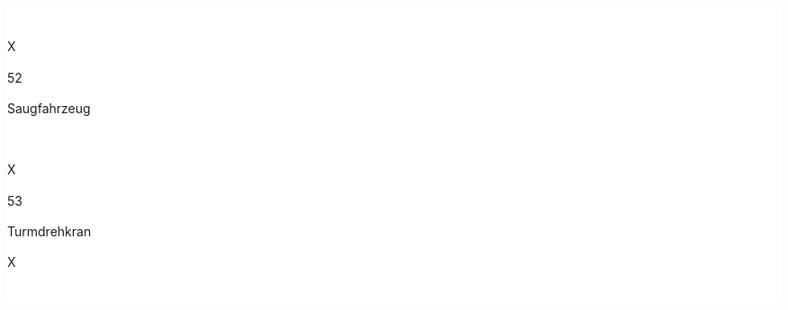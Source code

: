  

</td>

<td style="border-bottom: 0.5pt solid ; " align="center">

X

</td>

</tr>

<tr>

<td style="border-right: 0.5pt solid ; border-bottom: 0.5pt solid ; ">

52

</td>

<td style="border-right: 0.5pt solid ; border-bottom: 0.5pt solid ; ">

Saugfahrzeug

</td>

<td style="border-right: 0.5pt solid ; border-bottom: 0.5pt solid ; " align="center">

 

</td>

<td style="border-bottom: 0.5pt solid ; " align="center">

X

</td>

</tr>

<tr>

<td style="border-right: 0.5pt solid ; border-bottom: 0.5pt solid ; ">

53

</td>

<td style="border-right: 0.5pt solid ; border-bottom: 0.5pt solid ; ">

Turmdrehkran

</td>

<td style="border-right: 0.5pt solid ; border-bottom: 0.5pt solid ; " align="center">

X

</td>

<td style="border-bottom: 0.5pt solid ; " align="center">

 

</td>

</tr>
